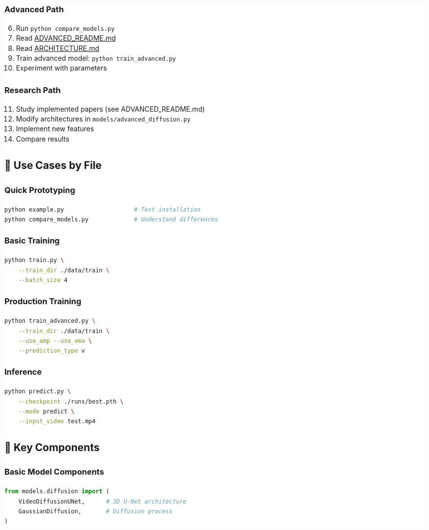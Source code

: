 ### Advanced Path
6. Run `python compare_models.py`
7. Read [ADVANCED_README.md](ADVANCED_README.md)
8. Read [ARCHITECTURE.md](ARCHITECTURE.md)
9. Train advanced model: `python train_advanced.py`
10. Experiment with parameters

### Research Path
11. Study implemented papers (see ADVANCED_README.md)
12. Modify architectures in `models/advanced_diffusion.py`
13. Implement new features
14. Compare results

## 🚀 Use Cases by File

### Quick Prototyping
```bash
python example.py                    # Test installation
python compare_models.py             # Understand differences
```

### Basic Training
```bash
python train.py \
    --train_dir ./data/train \
    --batch_size 4
```

### Production Training
```bash
python train_advanced.py \
    --train_dir ./data/train \
    --use_amp --use_ema \
    --prediction_type v
```

### Inference
```bash
python predict.py \
    --checkpoint ./runs/best.pth \
    --mode predict \
    --input_video test.mp4
```

## 🔧 Key Components

### Basic Model Components
```python
from models.diffusion import (
    VideoDiffusionUNet,      # 3D U-Net architecture
    GaussianDiffusion,       # Diffusion process
)
```
